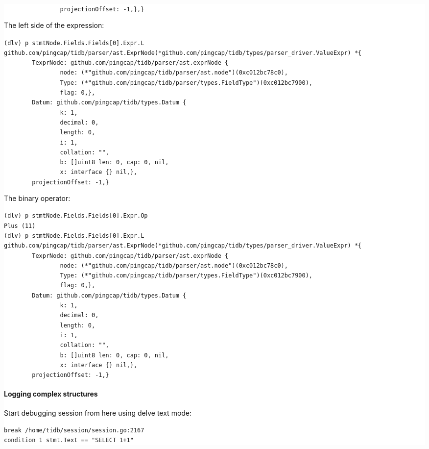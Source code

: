 ```
                projectionOffset: -1,},}
```
The left side of the expression:

```
(dlv) p stmtNode.Fields.Fields[0].Expr.L
github.com/pingcap/tidb/parser/ast.ExprNode(*github.com/pingcap/tidb/types/parser_driver.ValueExpr) *{
        TexprNode: github.com/pingcap/tidb/parser/ast.exprNode {
                node: (*"github.com/pingcap/tidb/parser/ast.node")(0xc012bc78c0),
                Type: (*"github.com/pingcap/tidb/parser/types.FieldType")(0xc012bc7900),
                flag: 0,},
        Datum: github.com/pingcap/tidb/types.Datum {
                k: 1,
                decimal: 0,
                length: 0,
                i: 1,
                collation: "",
                b: []uint8 len: 0, cap: 0, nil,
                x: interface {} nil,},
        projectionOffset: -1,}
```

The binary operator:

```
(dlv) p stmtNode.Fields.Fields[0].Expr.Op
Plus (11)
(dlv) p stmtNode.Fields.Fields[0].Expr.L
github.com/pingcap/tidb/parser/ast.ExprNode(*github.com/pingcap/tidb/types/parser_driver.ValueExpr) *{
        TexprNode: github.com/pingcap/tidb/parser/ast.exprNode {
                node: (*"github.com/pingcap/tidb/parser/ast.node")(0xc012bc78c0),
                Type: (*"github.com/pingcap/tidb/parser/types.FieldType")(0xc012bc7900),
                flag: 0,},
        Datum: github.com/pingcap/tidb/types.Datum {
                k: 1,
                decimal: 0,
                length: 0,
                i: 1,
                collation: "",
                b: []uint8 len: 0, cap: 0, nil,
                x: interface {} nil,},
        projectionOffset: -1,}
```


#### Logging complex structures

Start debugging session from here using delve text mode:

```
break /home/tidb/session/session.go:2167
condition 1 stmt.Text == "SELECT 1+1"
```
